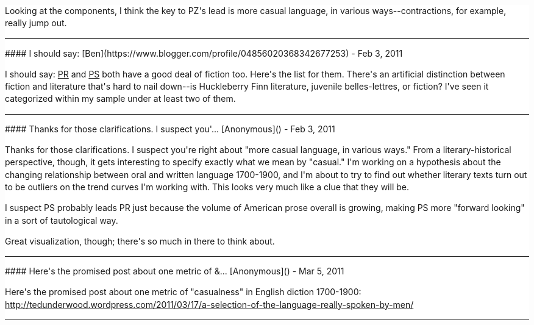 Looking at the components, I think the key to PZ's lead is more casual language, in various ways--contractions, for example, really jump out.

<hr />
#### I should say:
[Ben](https://www.blogger.com/profile/04856020368342677253) - <time datetime="2011-02-23T11:01:27.955-05:00">Feb 3, 2011</time>

I should say: [PR](http://www.princeton.edu/~bschmidt/PRclass.htm) and [PS](http://www.princeton.edu/~bschmidt/PSclass.htm) both have a good deal of fiction too. Here's the list for them. There's an artificial distinction between fiction and literature that's hard to nail down--is Huckleberry Finn literature, juvenile belles-lettres, or fiction? I've seen it categorized within my sample under at least two of them.

<hr />
#### Thanks for those clarifications. I suspect you'...
[Anonymous]() - <time datetime="2011-02-23T11:58:29.133-05:00">Feb 3, 2011</time>

Thanks for those clarifications. I suspect you're right about "more casual language, in various ways." From a literary-historical perspective, though, it gets interesting to specify exactly what we mean by "casual." I'm working on a hypothesis about the changing relationship between oral and written language 1700-1900, and I'm about to try to find out whether literary texts turn out to be outliers on the trend curves I'm working with. This looks very much like a clue that they will be.

I suspect PS probably leads PR just because the volume of American prose overall is growing, making PS more "forward looking" in a sort of tautological way.

Great visualization, though; there's so much in there to think about.

<hr />
#### Here's the promised post about one metric of &...
[Anonymous]() - <time datetime="2011-03-18T16:44:14.665-04:00">Mar 5, 2011</time>

Here's the promised post about one metric of "casualness" in English diction 1700-1900:  
http://tedunderwood.wordpress.com/2011/03/17/a-selection-of-the-language-really-spoken-by-men/

<hr />
